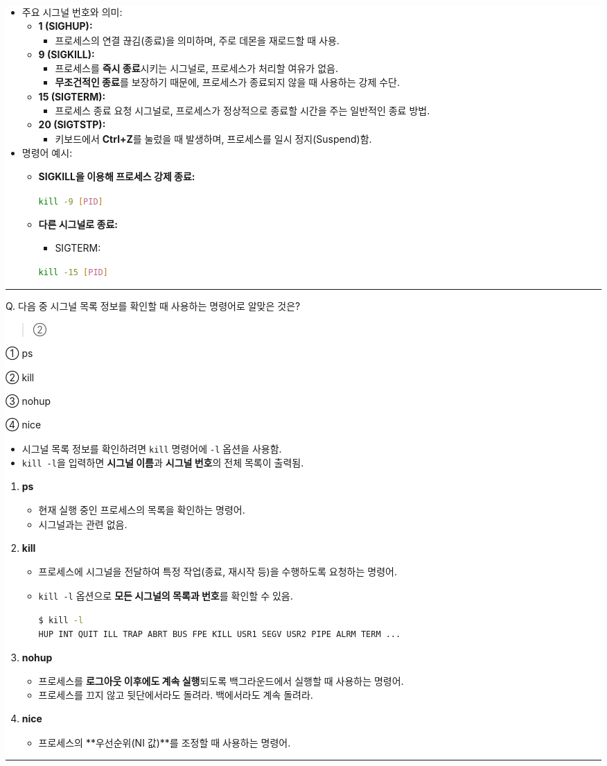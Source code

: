 - 주요 시그널 번호와 의미:
    - **1 (SIGHUP):**
        - 프로세스의 연결 끊김(종료)을 의미하며, 주로 데몬을 재로드할 때 사용.
    - **9 (SIGKILL):**
        - 프로세스를 **즉시 종료**시키는 시그널로, 프로세스가 처리할 여유가 없음.
        - **무조건적인 종료**를 보장하기 때문에, 프로세스가 종료되지 않을 때 사용하는 강제 수단.
    - **15 (SIGTERM):**
        - 프로세스 종료 요청 시그널로, 프로세스가 정상적으로 종료할 시간을 주는 일반적인 종료 방법.
    - **20 (SIGTSTP):**
        - 키보드에서 **Ctrl+Z**를 눌렀을 때 발생하며, 프로세스를 일시 정지(Suspend)함.
- 명령어 예시:
    - **SIGKILL을 이용해 프로세스 강제 종료:**
        
        ```bash
        kill -9 [PID]
        ```
        
    - **다른 시그널로 종료:**
        - SIGTERM:
        
        ```bash
        kill -15 [PID]
        ```
        

---

Q. 다음 중 시그널 목록 정보를 확인할 때 사용하는 명령어로 알맞은 것은?

> ②
> 

① ps

② kill

③ nohup

④ nice

- 시그널 목록 정보를 확인하려면 `kill` 명령어에 `-l` 옵션을 사용함.
- `kill -l`을 입력하면 **시그널 이름**과 **시그널 번호**의 전체 목록이 출력됨.

1. **ps**
    - 현재 실행 중인 프로세스의 목록을 확인하는 명령어.
    - 시그널과는 관련 없음.
2. **kill**
    - 프로세스에 시그널을 전달하여 특정 작업(종료, 재시작 등)을 수행하도록 요청하는 명령어.
    - `kill -l` 옵션으로 **모든 시그널의 목록과 번호**를 확인할 수 있음.
        
        ```bash
        $ kill -l
        HUP INT QUIT ILL TRAP ABRT BUS FPE KILL USR1 SEGV USR2 PIPE ALRM TERM ...
        
        ```
        
3. **nohup**
    - 프로세스를 **로그아웃 이후에도 계속 실행**되도록 백그라운드에서 실행할 때 사용하는 명령어.
    - 프로세스를 끄지 않고 뒷단에서라도 돌려라. 백에서라도 계속 돌려라.
4. **nice**
    - 프로세스의 **우선순위(NI 값)**를 조정할 때 사용하는 명령어.

---